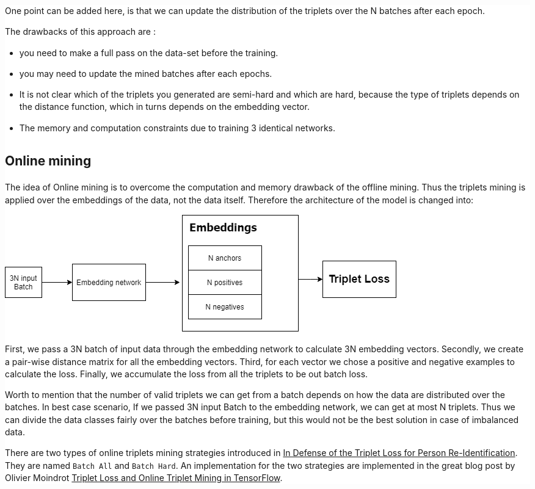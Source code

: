 

One point can be added here, is that we can update the distribution of the triplets over the N batches after each epoch.



The drawbacks of this approach are : 

+ you need to make a full pass on the data-set before the training.

+ you may need to update the mined batches after each epochs.

+ It is not clear which of the triplets you generated are semi-hard and which are hard, because the type of triplets depends on the distance function, which in turns depends on the embedding vector.
+ The memory and computation constraints due to training 3 identical networks.





## Online mining

The idea of Online mining is to overcome the computation and memory drawback of the offline mining. Thus the triplets mining is applied over the embeddings of the data, not the data itself. Therefore the architecture of the model is changed into:



![online-mining](../images/online-mining.png "online-mining")



First, we pass a 3N batch of input data through the embedding network to calculate 3N embedding vectors. Secondly, we create a pair-wise distance matrix for all the embedding vectors. Third, for each vector we chose a positive and negative examples to calculate the loss. Finally, we accumulate the loss from all the triplets to be out batch loss. 



Worth to mention that the number of valid triplets we can get from a batch depends on how the data are distributed over the batches. In best case scenario, If we passed 3N input Batch to the embedding network, we can get at most N triplets. Thus we can divide the data classes fairly over the batches before training, but this would not be the best solution in case of imbalanced data.



There are two types of online triplets mining strategies introduced in [In Defense of the Triplet Loss for Person Re-Identification](https://arxiv.org/pdf/1703.07737.pdf). They are named `Batch All` and `Batch Hard`. An implementation for the two strategies are implemented in the great blog post by Olivier Moindrot [Triplet Loss and Online Triplet Mining in TensorFlow](https://omoindrot.github.io/).
